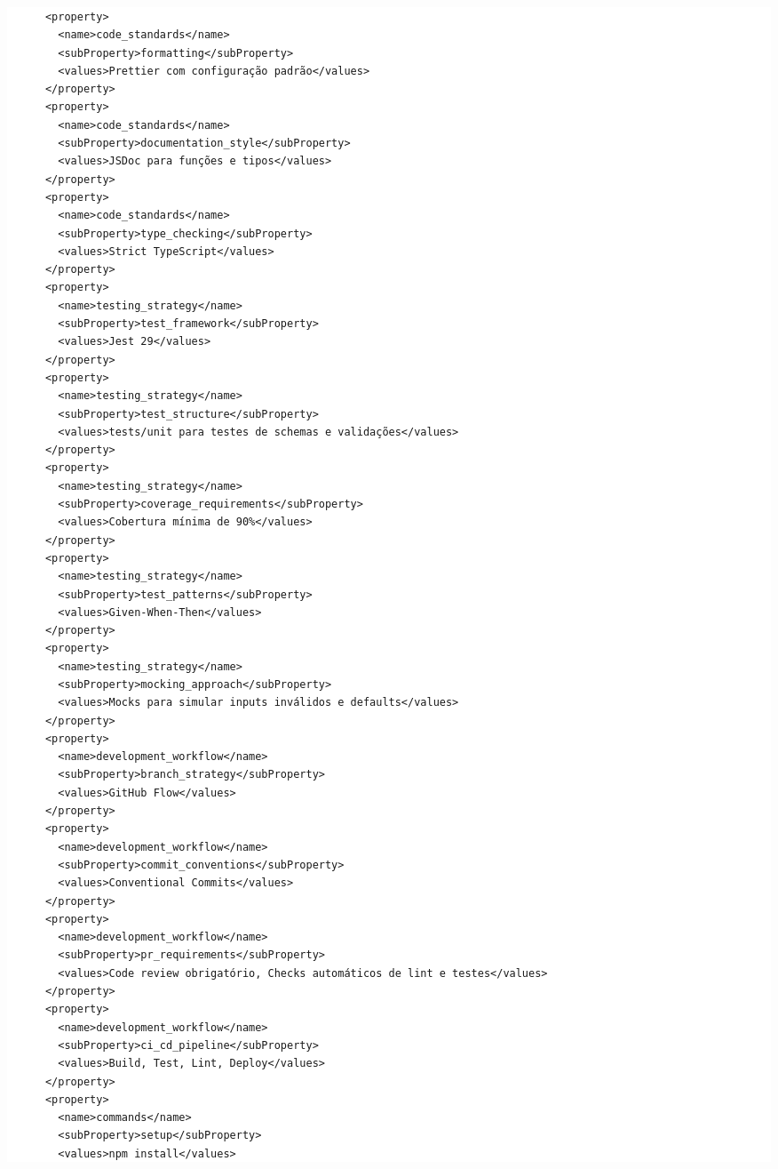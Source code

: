           <property>
            <name>code_standards</name>
            <subProperty>formatting</subProperty>
            <values>Prettier com configuração padrão</values>
          </property>
          <property>
            <name>code_standards</name>
            <subProperty>documentation_style</subProperty>
            <values>JSDoc para funções e tipos</values>
          </property>
          <property>
            <name>code_standards</name>
            <subProperty>type_checking</subProperty>
            <values>Strict TypeScript</values>
          </property>
          <property>
            <name>testing_strategy</name>
            <subProperty>test_framework</subProperty>
            <values>Jest 29</values>
          </property>
          <property>
            <name>testing_strategy</name>
            <subProperty>test_structure</subProperty>
            <values>tests/unit para testes de schemas e validações</values>
          </property>
          <property>
            <name>testing_strategy</name>
            <subProperty>coverage_requirements</subProperty>
            <values>Cobertura mínima de 90%</values>
          </property>
          <property>
            <name>testing_strategy</name>
            <subProperty>test_patterns</subProperty>
            <values>Given-When-Then</values>
          </property>
          <property>
            <name>testing_strategy</name>
            <subProperty>mocking_approach</subProperty>
            <values>Mocks para simular inputs inválidos e defaults</values>
          </property>
          <property>
            <name>development_workflow</name>
            <subProperty>branch_strategy</subProperty>
            <values>GitHub Flow</values>
          </property>
          <property>
            <name>development_workflow</name>
            <subProperty>commit_conventions</subProperty>
            <values>Conventional Commits</values>
          </property>
          <property>
            <name>development_workflow</name>
            <subProperty>pr_requirements</subProperty>
            <values>Code review obrigatório, Checks automáticos de lint e testes</values>
          </property>
          <property>
            <name>development_workflow</name>
            <subProperty>ci_cd_pipeline</subProperty>
            <values>Build, Test, Lint, Deploy</values>
          </property>
          <property>
            <name>commands</name>
            <subProperty>setup</subProperty>
            <values>npm install</values>